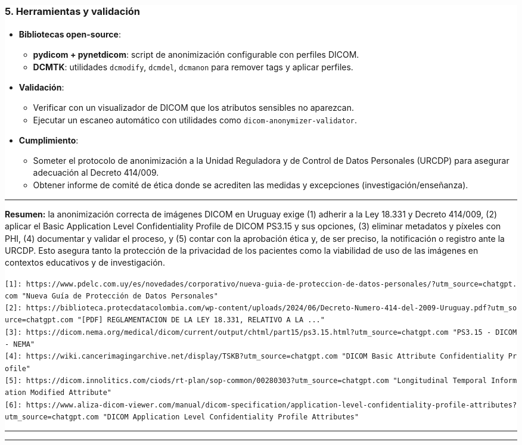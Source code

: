 ### 5. Herramientas y validación

* **Bibliotecas open-source**:

  * **pydicom + pynetdicom**: script de anonimización configurable con perfiles DICOM.
  * **DCMTK**: utilidades `dcmodify`, `dcmdel`, `dcmanon` para remover tags y aplicar perfiles.
* **Validación**:

  * Verificar con un visualizador de DICOM que los atributos sensibles no aparezcan.
  * Ejecutar un escaneo automático con utilidades como `dicom-anonymizer-validator`.
* **Cumplimiento**:

  * Someter el protocolo de anonimización a la Unidad Reguladora y de Control de Datos Personales (URCDP) para asegurar adecuación al Decreto 414/009.
  * Obtener informe de comité de ética donde se acrediten las medidas y excepciones (investigación/enseñanza).

---

**Resumen:** la anonimización correcta de imágenes DICOM en Uruguay exige (1) adherir a la Ley 18.331 y Decreto 414/009, (2) aplicar el Basic Application Level Confidentiality Profile de DICOM PS3.15 y sus opciones, (3) eliminar metadatos y píxeles con PHI, (4) documentar y validar el proceso, y (5) contar con la aprobación ética y, de ser preciso, la notificación o registro ante la URCDP. Esto asegura tanto la protección de la privacidad de los pacientes como la viabilidad de uso de las imágenes en contextos educativos y de investigación.

~~~
[1]: https://www.pdelc.com.uy/es/novedades/corporativo/nueva-guia-de-proteccion-de-datos-personales/?utm_source=chatgpt.com "Nueva Guía de Protección de Datos Personales"
[2]: https://biblioteca.protecdatacolombia.com/wp-content/uploads/2024/06/Decreto-Numero-414-del-2009-Uruguay.pdf?utm_source=chatgpt.com "[PDF] REGLAMENTACION DE LA LEY 18.331, RELATIVO A LA ..."
[3]: https://dicom.nema.org/medical/dicom/current/output/chtml/part15/ps3.15.html?utm_source=chatgpt.com "PS3.15 - DICOM - NEMA"
[4]: https://wiki.cancerimagingarchive.net/display/TSKB?utm_source=chatgpt.com "DICOM Basic Attribute Confidentiality Profile"
[5]: https://dicom.innolitics.com/ciods/rt-plan/sop-common/00280303?utm_source=chatgpt.com "Longitudinal Temporal Information Modified Attribute"
[6]: https://www.aliza-dicom-viewer.com/manual/dicom-specification/application-level-confidentiality-profile-attributes?utm_source=chatgpt.com "DICOM Application Level Confidentiality Profile Attributes"
~~~

---
---
